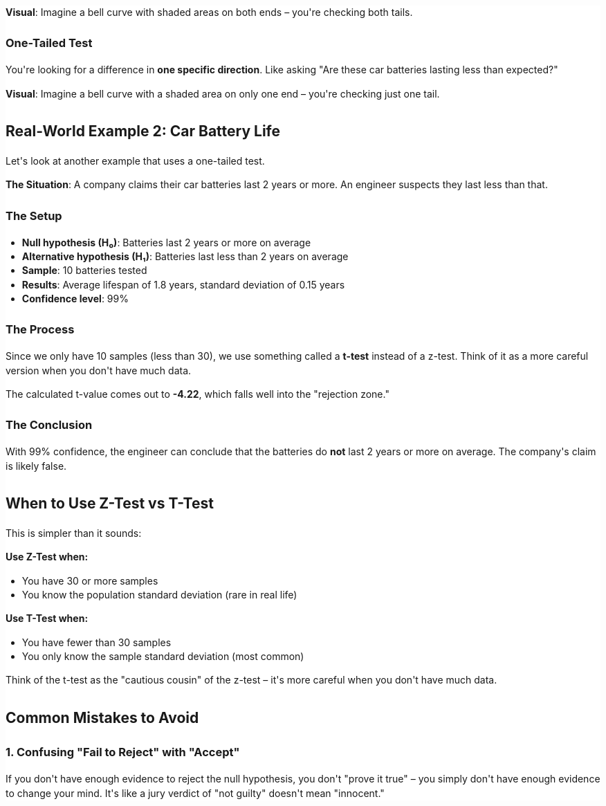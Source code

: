 **Visual**: Imagine a bell curve with shaded areas on both ends – you're checking both tails.

### One-Tailed Test  
You're looking for a difference in **one specific direction**. Like asking "Are these car batteries lasting less than expected?"

**Visual**: Imagine a bell curve with a shaded area on only one end – you're checking just one tail.

## Real-World Example 2: Car Battery Life

Let's look at another example that uses a one-tailed test.

**The Situation**: A company claims their car batteries last 2 years or more. An engineer suspects they last less than that.

### The Setup
- **Null hypothesis (H₀)**: Batteries last 2 years or more on average
- **Alternative hypothesis (H₁)**: Batteries last less than 2 years on average
- **Sample**: 10 batteries tested
- **Results**: Average lifespan of 1.8 years, standard deviation of 0.15 years
- **Confidence level**: 99%

### The Process
Since we only have 10 samples (less than 30), we use something called a **t-test** instead of a z-test. Think of it as a more careful version when you don't have much data.

The calculated t-value comes out to **-4.22**, which falls well into the "rejection zone."

### The Conclusion
With 99% confidence, the engineer can conclude that the batteries do **not** last 2 years or more on average. The company's claim is likely false.

## When to Use Z-Test vs T-Test

This is simpler than it sounds:

**Use Z-Test when:**
- You have 30 or more samples
- You know the population standard deviation (rare in real life)

**Use T-Test when:**
- You have fewer than 30 samples
- You only know the sample standard deviation (most common)

Think of the t-test as the "cautious cousin" of the z-test – it's more careful when you don't have much data.

## Common Mistakes to Avoid

### 1. Confusing "Fail to Reject" with "Accept"
If you don't have enough evidence to reject the null hypothesis, you don't "prove it true" – you simply don't have enough evidence to change your mind. It's like a jury verdict of "not guilty" doesn't mean "innocent."
